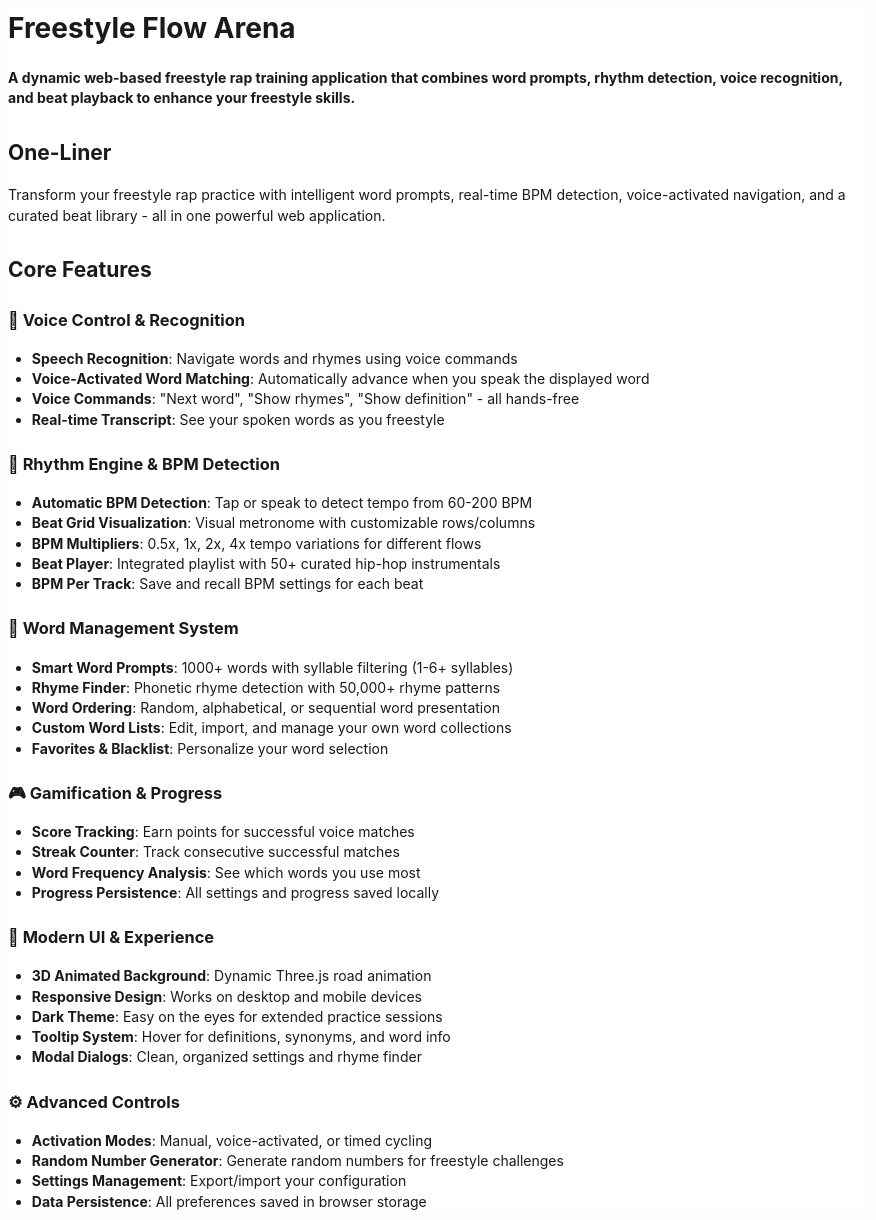 # Freestyle Flow Arena

**A dynamic web-based freestyle rap training application that combines word prompts, rhythm detection, voice recognition, and beat playback to enhance your freestyle skills.**

## One-Liner

Transform your freestyle rap practice with intelligent word prompts, real-time BPM detection, voice-activated navigation, and a curated beat library - all in one powerful web application.

## Core Features

### 🎤 **Voice Control & Recognition**
- **Speech Recognition**: Navigate words and rhymes using voice commands
- **Voice-Activated Word Matching**: Automatically advance when you speak the displayed word
- **Voice Commands**: "Next word", "Show rhymes", "Show definition" - all hands-free
- **Real-time Transcript**: See your spoken words as you freestyle

### 🎵 **Rhythm Engine & BPM Detection**
- **Automatic BPM Detection**: Tap or speak to detect tempo from 60-200 BPM
- **Beat Grid Visualization**: Visual metronome with customizable rows/columns
- **BPM Multipliers**: 0.5x, 1x, 2x, 4x tempo variations for different flows
- **Beat Player**: Integrated playlist with 50+ curated hip-hop instrumentals
- **BPM Per Track**: Save and recall BPM settings for each beat

### 📝 **Word Management System**
- **Smart Word Prompts**: 1000+ words with syllable filtering (1-6+ syllables)
- **Rhyme Finder**: Phonetic rhyme detection with 50,000+ rhyme patterns
- **Word Ordering**: Random, alphabetical, or sequential word presentation
- **Custom Word Lists**: Edit, import, and manage your own word collections
- **Favorites & Blacklist**: Personalize your word selection

### 🎮 **Gamification & Progress**
- **Score Tracking**: Earn points for successful voice matches
- **Streak Counter**: Track consecutive successful matches
- **Word Frequency Analysis**: See which words you use most
- **Progress Persistence**: All settings and progress saved locally

### 🎨 **Modern UI & Experience**
- **3D Animated Background**: Dynamic Three.js road animation
- **Responsive Design**: Works on desktop and mobile devices
- **Dark Theme**: Easy on the eyes for extended practice sessions
- **Tooltip System**: Hover for definitions, synonyms, and word info
- **Modal Dialogs**: Clean, organized settings and rhyme finder

### ⚙️ **Advanced Controls**
- **Activation Modes**: Manual, voice-activated, or timed cycling
- **Random Number Generator**: Generate random numbers for freestyle challenges
- **Settings Management**: Export/import your configuration
- **Data Persistence**: All preferences saved in browser storage
